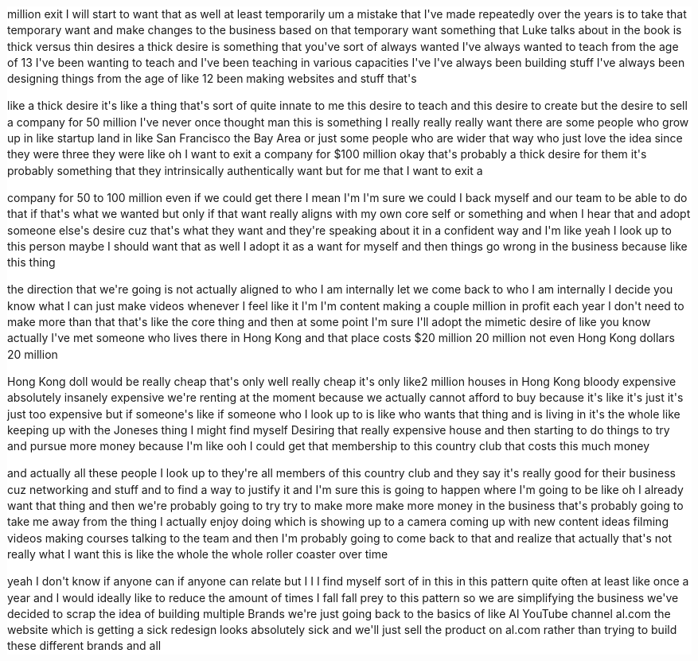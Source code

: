 million exit I will start to want that as well at least temporarily um a mistake that I've made repeatedly over the years is to take that temporary want and make changes to the business based on that temporary want something that Luke talks about in the book is thick versus thin desires a thick desire is something that you've sort of always wanted I've always wanted to teach from the age of 13 I've been wanting to teach and I've been teaching in various capacities I've I've always been building stuff I've always been designing things from the age of like 12 been making websites and stuff that's 

like a thick desire it's like a thing that's sort of quite innate to me this desire to teach and this desire to create but the desire to sell a company for 50 million I've never once thought man this is something I really really really want there are some people who grow up in like startup land in like San Francisco the Bay Area or just some people who are wider that way who just love the idea since they were three they were like oh I want to exit a company for $100 million okay that's probably a thick desire for them it's probably something that they intrinsically authentically want but for me that I want to exit a 

company for 50 to 100 million even if we could get there I mean I'm I'm sure we could I back myself and our team to be able to do that if that's what we wanted but only if that want really aligns with my own core self or something and when I hear that and adopt someone else's desire cuz that's what they want and they're speaking about it in a confident way and I'm like yeah I look up to this person maybe I should want that as well I adopt it as a want for myself and then things go wrong in the business because like this thing 

the direction that we're going is not actually aligned to who I am internally let we come back to who I am internally I decide you know what I can just make videos whenever I feel like it I'm I'm content making a couple million in profit each year I don't need to make more than that that's like the core thing and then at some point I'm sure I'll adopt the mimetic desire of like you know actually I've met someone who lives there in Hong Kong and that place costs $20 million 20 million not even Hong Kong dollars 20 million 

Hong Kong doll would be really cheap that's only well really cheap it's only like2 million houses in Hong Kong bloody expensive absolutely insanely expensive we're renting at the moment because we actually cannot afford to buy because it's like it's just it's just too expensive but if someone's like if someone who I look up to is like who wants that thing and is living in it's the whole like keeping up with the Joneses thing I might find myself Desiring that really expensive house and then starting to do things to try and pursue more money because I'm like ooh I could get that membership to this country club that costs this much money 

and actually all these people I look up to they're all members of this country club and they say it's really good for their business cuz networking and stuff and to find a way to justify it and I'm sure this is going to happen where I'm going to be like oh I already want that thing and then we're probably going to try try to make more make more money in the business that's probably going to take me away from the thing I actually enjoy doing which is showing up to a camera coming up with new content ideas filming videos making courses talking to the team and then I'm probably going to come back to that and realize that actually that's not really what I want this is like the whole the whole roller coaster over time 

yeah I don't know if anyone can if anyone can relate but I I I find myself sort of in this in this pattern quite often at least like once a year and I would ideally like to reduce the amount of times I fall fall prey to this pattern so we are simplifying the business we've decided to scrap the idea of building multiple Brands we're just going back to the basics of like Al YouTube channel al.com the website which is getting a sick redesign looks absolutely sick and we'll just sell the product on al.com rather than trying to build these different brands and all 
